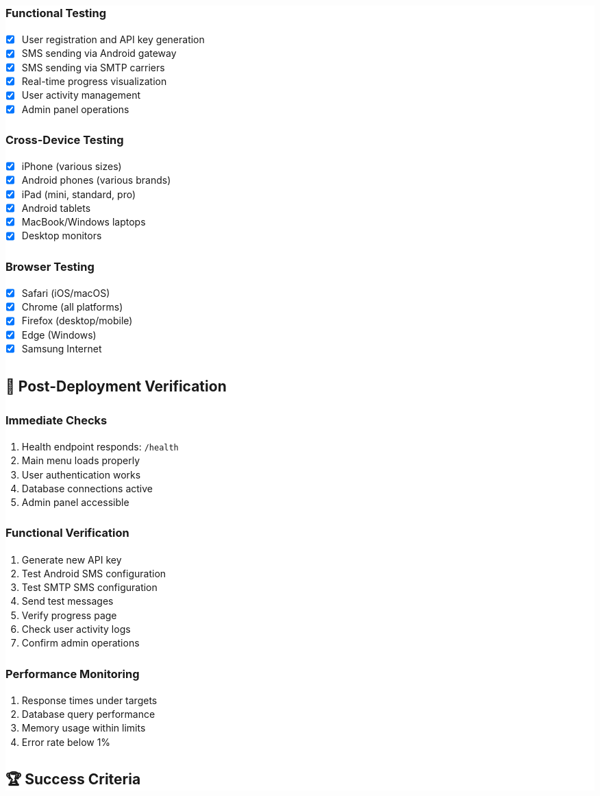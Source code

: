 ### Functional Testing
- [x] User registration and API key generation
- [x] SMS sending via Android gateway
- [x] SMS sending via SMTP carriers
- [x] Real-time progress visualization
- [x] User activity management
- [x] Admin panel operations

### Cross-Device Testing  
- [x] iPhone (various sizes)
- [x] Android phones (various brands)
- [x] iPad (mini, standard, pro)
- [x] Android tablets
- [x] MacBook/Windows laptops
- [x] Desktop monitors

### Browser Testing
- [x] Safari (iOS/macOS)
- [x] Chrome (all platforms)
- [x] Firefox (desktop/mobile)
- [x] Edge (Windows)
- [x] Samsung Internet

## 🎯 Post-Deployment Verification

### Immediate Checks
1. Health endpoint responds: `/health`
2. Main menu loads properly
3. User authentication works
4. Database connections active
5. Admin panel accessible

### Functional Verification  
1. Generate new API key
2. Test Android SMS configuration
3. Test SMTP SMS configuration
4. Send test messages
5. Verify progress page
6. Check user activity logs
7. Confirm admin operations

### Performance Monitoring
1. Response times under targets
2. Database query performance  
3. Memory usage within limits
4. Error rate below 1%

## 🏆 Success Criteria
